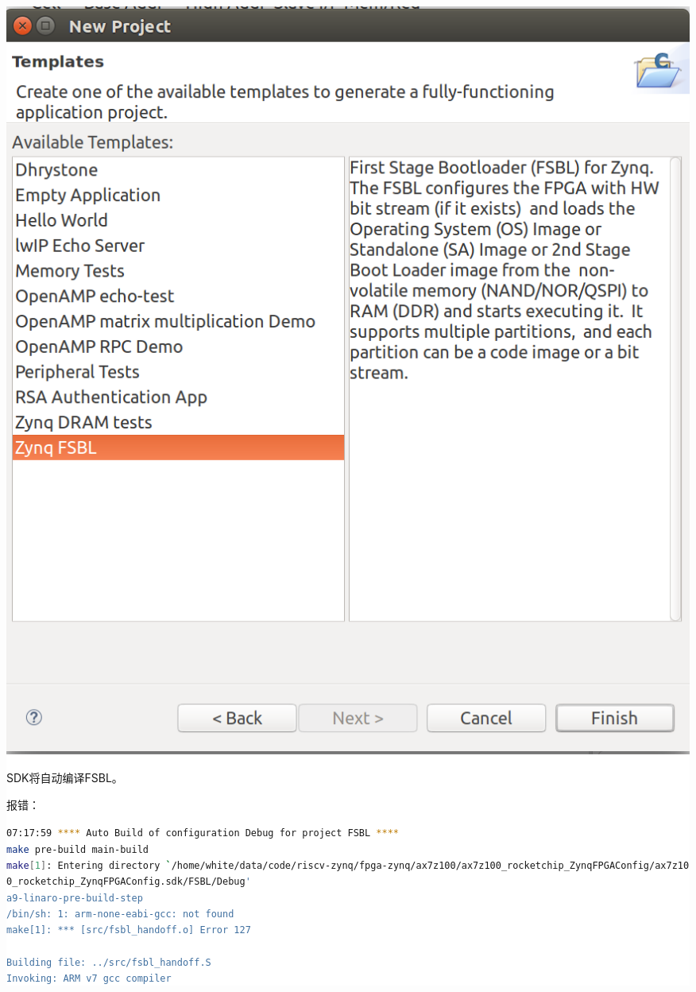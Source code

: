![](assets/Ubuntu14.04LTS+Vivado2016.2过程记录/image-20231203212508594.png)

SDK将自动编译FSBL。

报错：
```Bash
07:17:59 **** Auto Build of configuration Debug for project FSBL ****
make pre-build main-build 
make[1]: Entering directory `/home/white/data/code/riscv-zynq/fpga-zynq/ax7z100/ax7z100_rocketchip_ZynqFPGAConfig/ax7z100_rocketchip_ZynqFPGAConfig.sdk/FSBL/Debug'
a9-linaro-pre-build-step
/bin/sh: 1: arm-none-eabi-gcc: not found
make[1]: *** [src/fsbl_handoff.o] Error 127
 
Building file: ../src/fsbl_handoff.S
Invoking: ARM v7 gcc compiler
```